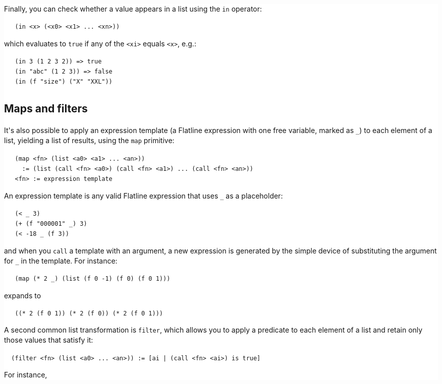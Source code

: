 Finally, you can check whether a value appears in a list using the
`in` operator:

```
   (in <x> (<x0> <x1> ... <xn>))
```

which evaluates to `true` if any of the `<xi>` equals `<x>`, e.g.:

```
   (in 3 (1 2 3 2)) => true
   (in "abc" (1 2 3)) => false
   (in (f "size") ("X" "XXL"))
```

## Maps and filters

It's also possible to apply an expression template (a Flatline
expression with one free variable, marked as `_`) to each element of a
list, yielding a list of results, using the `map` primitive:

```
   (map <fn> (list <a0> <a1> ... <an>))
     := (list (call <fn> <a0>) (call <fn> <a1>) ... (call <fn> <an>))
   <fn> := expression template
```

An expression template is any valid Flatline expression that uses `_`
as a placeholder:

```
   (< _ 3)
   (+ (f "000001" _) 3)
   (< -18 _ (f 3))
```

and when you `call` a template with an argument, a new expression is
generated by the simple device of substituting the argument for `_` in
the template.  For instance:

```
   (map (* 2 _) (list (f 0 -1) (f 0) (f 0 1)))
```

expands to

```
   ((* 2 (f 0 1)) (* 2 (f 0)) (* 2 (f 0 1)))
```

A second common list transformation is `filter`, which allows you to
apply a predicate to each element of a list and retain only those
values that satisfy it:

```
  (filter <fn> (list <a0> ... <an>)) := [ai | (call <fn> <ai>) is true]
```

For instance,
